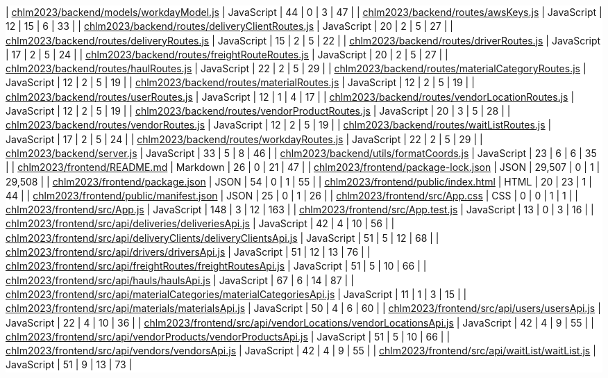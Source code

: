 | [chlm2023/backend/models/workdayModel.js](/chlm2023/backend/models/workdayModel.js) | JavaScript | 44 | 0 | 3 | 47 |
| [chlm2023/backend/routes/awsKeys.js](/chlm2023/backend/routes/awsKeys.js) | JavaScript | 12 | 15 | 6 | 33 |
| [chlm2023/backend/routes/deliveryClientRoutes.js](/chlm2023/backend/routes/deliveryClientRoutes.js) | JavaScript | 20 | 2 | 5 | 27 |
| [chlm2023/backend/routes/deliveryRoutes.js](/chlm2023/backend/routes/deliveryRoutes.js) | JavaScript | 15 | 2 | 5 | 22 |
| [chlm2023/backend/routes/driverRoutes.js](/chlm2023/backend/routes/driverRoutes.js) | JavaScript | 17 | 2 | 5 | 24 |
| [chlm2023/backend/routes/freightRouteRoutes.js](/chlm2023/backend/routes/freightRouteRoutes.js) | JavaScript | 20 | 2 | 5 | 27 |
| [chlm2023/backend/routes/haulRoutes.js](/chlm2023/backend/routes/haulRoutes.js) | JavaScript | 22 | 2 | 5 | 29 |
| [chlm2023/backend/routes/materialCategoryRoutes.js](/chlm2023/backend/routes/materialCategoryRoutes.js) | JavaScript | 12 | 2 | 5 | 19 |
| [chlm2023/backend/routes/materialRoutes.js](/chlm2023/backend/routes/materialRoutes.js) | JavaScript | 12 | 2 | 5 | 19 |
| [chlm2023/backend/routes/userRoutes.js](/chlm2023/backend/routes/userRoutes.js) | JavaScript | 12 | 1 | 4 | 17 |
| [chlm2023/backend/routes/vendorLocationRoutes.js](/chlm2023/backend/routes/vendorLocationRoutes.js) | JavaScript | 12 | 2 | 5 | 19 |
| [chlm2023/backend/routes/vendorProductRoutes.js](/chlm2023/backend/routes/vendorProductRoutes.js) | JavaScript | 20 | 3 | 5 | 28 |
| [chlm2023/backend/routes/vendorRoutes.js](/chlm2023/backend/routes/vendorRoutes.js) | JavaScript | 12 | 2 | 5 | 19 |
| [chlm2023/backend/routes/waitListRoutes.js](/chlm2023/backend/routes/waitListRoutes.js) | JavaScript | 17 | 2 | 5 | 24 |
| [chlm2023/backend/routes/workdayRoutes.js](/chlm2023/backend/routes/workdayRoutes.js) | JavaScript | 22 | 2 | 5 | 29 |
| [chlm2023/backend/server.js](/chlm2023/backend/server.js) | JavaScript | 33 | 5 | 8 | 46 |
| [chlm2023/backend/utils/formatCoords.js](/chlm2023/backend/utils/formatCoords.js) | JavaScript | 23 | 6 | 6 | 35 |
| [chlm2023/frontend/README.md](/chlm2023/frontend/README.md) | Markdown | 26 | 0 | 21 | 47 |
| [chlm2023/frontend/package-lock.json](/chlm2023/frontend/package-lock.json) | JSON | 29,507 | 0 | 1 | 29,508 |
| [chlm2023/frontend/package.json](/chlm2023/frontend/package.json) | JSON | 54 | 0 | 1 | 55 |
| [chlm2023/frontend/public/index.html](/chlm2023/frontend/public/index.html) | HTML | 20 | 23 | 1 | 44 |
| [chlm2023/frontend/public/manifest.json](/chlm2023/frontend/public/manifest.json) | JSON | 25 | 0 | 1 | 26 |
| [chlm2023/frontend/src/App.css](/chlm2023/frontend/src/App.css) | CSS | 0 | 0 | 1 | 1 |
| [chlm2023/frontend/src/App.js](/chlm2023/frontend/src/App.js) | JavaScript | 148 | 3 | 12 | 163 |
| [chlm2023/frontend/src/App.test.js](/chlm2023/frontend/src/App.test.js) | JavaScript | 13 | 0 | 3 | 16 |
| [chlm2023/frontend/src/api/deliveries/deliveriesApi.js](/chlm2023/frontend/src/api/deliveries/deliveriesApi.js) | JavaScript | 42 | 4 | 10 | 56 |
| [chlm2023/frontend/src/api/deliveryClients/deliveryClientsApi.js](/chlm2023/frontend/src/api/deliveryClients/deliveryClientsApi.js) | JavaScript | 51 | 5 | 12 | 68 |
| [chlm2023/frontend/src/api/drivers/driversApi.js](/chlm2023/frontend/src/api/drivers/driversApi.js) | JavaScript | 51 | 12 | 13 | 76 |
| [chlm2023/frontend/src/api/freightRoutes/freightRoutesApi.js](/chlm2023/frontend/src/api/freightRoutes/freightRoutesApi.js) | JavaScript | 51 | 5 | 10 | 66 |
| [chlm2023/frontend/src/api/hauls/haulsApi.js](/chlm2023/frontend/src/api/hauls/haulsApi.js) | JavaScript | 67 | 6 | 14 | 87 |
| [chlm2023/frontend/src/api/materialCategories/materialCategoriesApi.js](/chlm2023/frontend/src/api/materialCategories/materialCategoriesApi.js) | JavaScript | 11 | 1 | 3 | 15 |
| [chlm2023/frontend/src/api/materials/materialsApi.js](/chlm2023/frontend/src/api/materials/materialsApi.js) | JavaScript | 50 | 4 | 6 | 60 |
| [chlm2023/frontend/src/api/users/usersApi.js](/chlm2023/frontend/src/api/users/usersApi.js) | JavaScript | 22 | 4 | 10 | 36 |
| [chlm2023/frontend/src/api/vendorLocations/vendorLocationsApi.js](/chlm2023/frontend/src/api/vendorLocations/vendorLocationsApi.js) | JavaScript | 42 | 4 | 9 | 55 |
| [chlm2023/frontend/src/api/vendorProducts/vendorProductsApi.js](/chlm2023/frontend/src/api/vendorProducts/vendorProductsApi.js) | JavaScript | 51 | 5 | 10 | 66 |
| [chlm2023/frontend/src/api/vendors/vendorsApi.js](/chlm2023/frontend/src/api/vendors/vendorsApi.js) | JavaScript | 42 | 4 | 9 | 55 |
| [chlm2023/frontend/src/api/waitList/waitList.js](/chlm2023/frontend/src/api/waitList/waitList.js) | JavaScript | 51 | 9 | 13 | 73 |